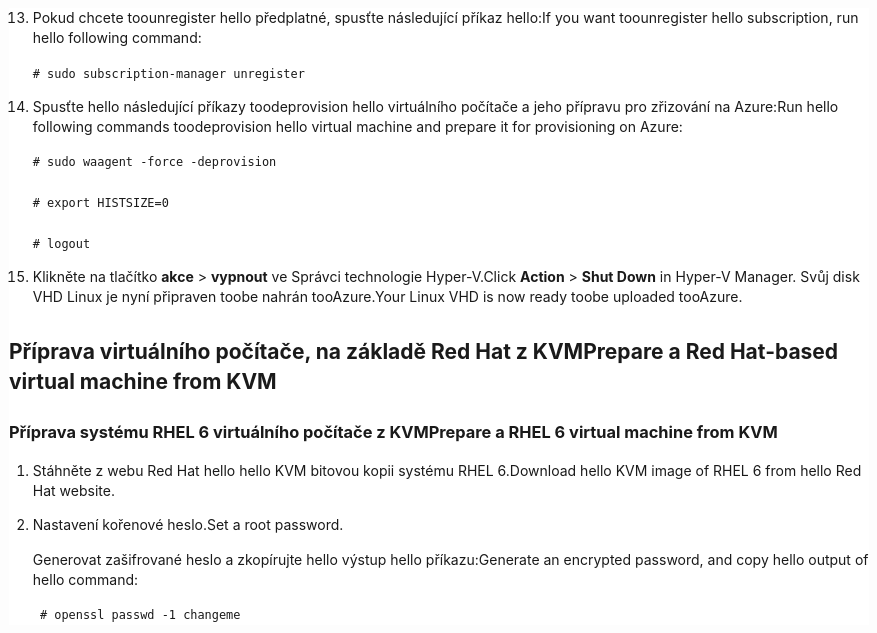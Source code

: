 13. <span data-ttu-id="f30eb-197">Pokud chcete toounregister hello předplatné, spusťte následující příkaz hello:</span><span class="sxs-lookup"><span data-stu-id="f30eb-197">If you want toounregister hello subscription, run hello following command:</span></span>

        # sudo subscription-manager unregister

14. <span data-ttu-id="f30eb-198">Spusťte hello následující příkazy toodeprovision hello virtuálního počítače a jeho přípravu pro zřizování na Azure:</span><span class="sxs-lookup"><span data-stu-id="f30eb-198">Run hello following commands toodeprovision hello virtual machine and prepare it for provisioning on Azure:</span></span>

        # sudo waagent -force -deprovision

        # export HISTSIZE=0

        # logout

15. <span data-ttu-id="f30eb-199">Klikněte na tlačítko **akce** > **vypnout** ve Správci technologie Hyper-V.</span><span class="sxs-lookup"><span data-stu-id="f30eb-199">Click **Action** > **Shut Down** in Hyper-V Manager.</span></span> <span data-ttu-id="f30eb-200">Svůj disk VHD Linux je nyní připraven toobe nahrán tooAzure.</span><span class="sxs-lookup"><span data-stu-id="f30eb-200">Your Linux VHD is now ready toobe uploaded tooAzure.</span></span>


## <a name="prepare-a-red-hat-based-virtual-machine-from-kvm"></a><span data-ttu-id="f30eb-201">Příprava virtuálního počítače, na základě Red Hat z KVM</span><span class="sxs-lookup"><span data-stu-id="f30eb-201">Prepare a Red Hat-based virtual machine from KVM</span></span>
### <a name="prepare-a-rhel-6-virtual-machine-from-kvm"></a><span data-ttu-id="f30eb-202">Příprava systému RHEL 6 virtuálního počítače z KVM</span><span class="sxs-lookup"><span data-stu-id="f30eb-202">Prepare a RHEL 6 virtual machine from KVM</span></span>

1. <span data-ttu-id="f30eb-203">Stáhněte z webu Red Hat hello hello KVM bitovou kopii systému RHEL 6.</span><span class="sxs-lookup"><span data-stu-id="f30eb-203">Download hello KVM image of RHEL 6 from hello Red Hat website.</span></span>

2. <span data-ttu-id="f30eb-204">Nastavení kořenové heslo.</span><span class="sxs-lookup"><span data-stu-id="f30eb-204">Set a root password.</span></span>

    <span data-ttu-id="f30eb-205">Generovat zašifrované heslo a zkopírujte hello výstup hello příkazu:</span><span class="sxs-lookup"><span data-stu-id="f30eb-205">Generate an encrypted password, and copy hello output of hello command:</span></span>

        # openssl passwd -1 changeme

